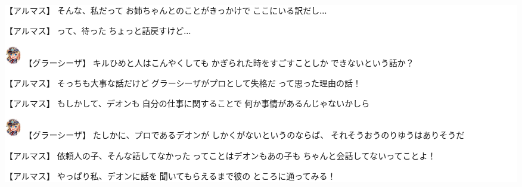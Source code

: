 【アルマス】
そんな、私だって
お姉ちゃんとのことがきっかけで
ここにいる訳だし…

【アルマス】
って、待った
ちょっと話戻すけど…

<img src="../images/units/302611.png" alt="302611.png" height="34"/>
【グラーシーザ】
キルひめと人はこんやくしても
かぎられた時をすごすことしか
できないという話か？

【アルマス】
そっちも大事な話だけど
グラーシーザがプロとして失格だ
って思った理由の話！

【アルマス】
もしかして、デオンも
自分の仕事に関することで
何か事情があるんじゃないかしら

<img src="../images/units/302611.png" alt="302611.png" height="34"/>
【グラーシーザ】
たしかに、プロであるデオンが
しかくがないというのならば、
それそうおうのりゆうはありそうだ

【アルマス】
依頼人の子、そんな話してなかった
ってことはデオンもあの子も
ちゃんと会話してないってことよ！

【アルマス】
やっぱり私、デオンに話を
聞いてもらえるまで彼の
ところに通ってみる！
